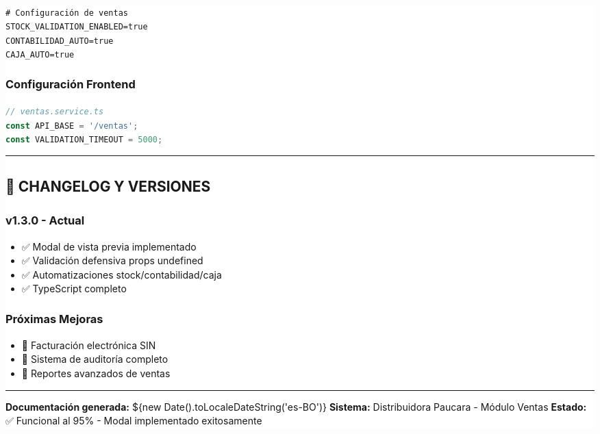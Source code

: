 ```env
# Configuración de ventas
STOCK_VALIDATION_ENABLED=true
CONTABILIDAD_AUTO=true
CAJA_AUTO=true
```

### **Configuración Frontend**

```typescript
// ventas.service.ts
const API_BASE = '/ventas';
const VALIDATION_TIMEOUT = 5000;
```

---

## 📝 CHANGELOG Y VERSIONES

### **v1.3.0 - Actual**

- ✅ Modal de vista previa implementado
- ✅ Validación defensiva props undefined
- ✅ Automatizaciones stock/contabilidad/caja
- ✅ TypeScript completo

### **Próximas Mejoras**

- 🚧 Facturación electrónica SIN
- 🚧 Sistema de auditoría completo
- 🚧 Reportes avanzados de ventas

---

**Documentación generada:** ${new Date().toLocaleDateString('es-BO')}
**Sistema:** Distribuidora Paucara - Módulo Ventas
**Estado:** ✅ Funcional al 95% - Modal implementado exitosamente
